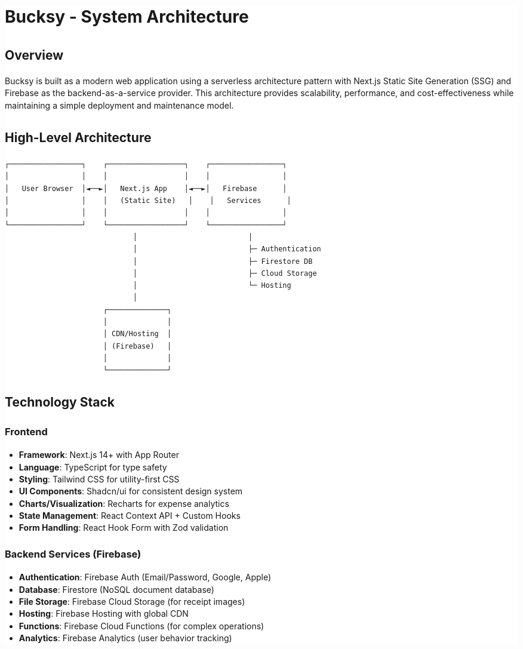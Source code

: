 # Bucksy - System Architecture

## Overview

Bucksy is built as a modern web application using a serverless architecture pattern with Next.js Static Site Generation (SSG) and Firebase as the backend-as-a-service provider. This architecture provides scalability, performance, and cost-effectiveness while maintaining a simple deployment and maintenance model.

## High-Level Architecture

```
┌─────────────────┐    ┌──────────────────┐    ┌─────────────────┐
│                 │    │                  │    │                 │
│   User Browser  │◄──►│   Next.js App    │◄──►│   Firebase      │
│                 │    │   (Static Site)   │    │   Services      │
│                 │    │                  │    │                 │
└─────────────────┘    └──────────────────┘    └─────────────────┘
                              │                          │
                              │                          ├─ Authentication
                              │                          ├─ Firestore DB
                              │                          ├─ Cloud Storage
                              │                          └─ Hosting
                              │
                       ┌──────────────┐
                       │              │
                       │ CDN/Hosting  │
                       │ (Firebase)   │
                       │              │
                       └──────────────┘
```

## Technology Stack

### Frontend
- **Framework**: Next.js 14+ with App Router
- **Language**: TypeScript for type safety
- **Styling**: Tailwind CSS for utility-first CSS
- **UI Components**: Shadcn/ui for consistent design system
- **Charts/Visualization**: Recharts for expense analytics
- **State Management**: React Context API + Custom Hooks
- **Form Handling**: React Hook Form with Zod validation

### Backend Services (Firebase)
- **Authentication**: Firebase Auth (Email/Password, Google, Apple)
- **Database**: Firestore (NoSQL document database)
- **File Storage**: Firebase Cloud Storage (for receipt images)
- **Hosting**: Firebase Hosting with global CDN
- **Functions**: Firebase Cloud Functions (for complex operations)
- **Analytics**: Firebase Analytics (user behavior tracking)
